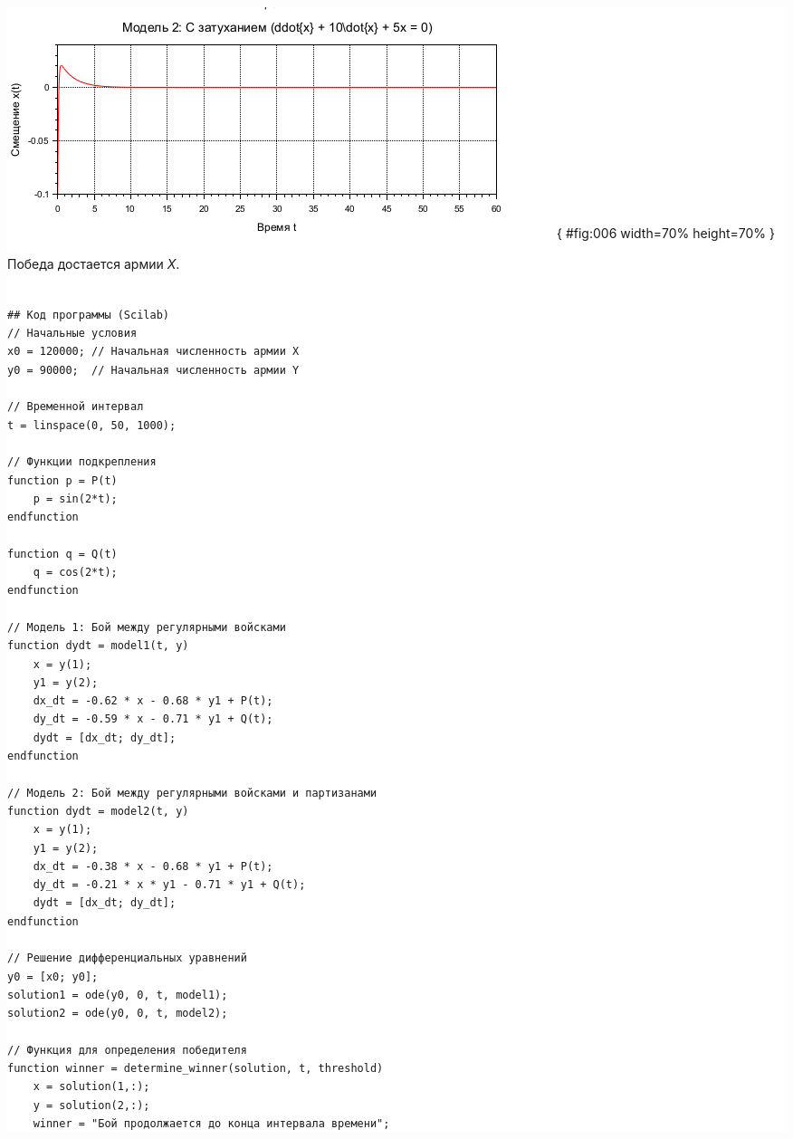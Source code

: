 ![График численности для случая 2 ](image/05.png){ #fig:006 width=70% height=70% }

Победа достается армии $X$.

```

## Код программы (Scilab)
// Начальные условия
x0 = 120000; // Начальная численность армии X
y0 = 90000;  // Начальная численность армии Y

// Временной интервал
t = linspace(0, 50, 1000);

// Функции подкрепления
function p = P(t)
    p = sin(2*t);
endfunction

function q = Q(t)
    q = cos(2*t);
endfunction

// Модель 1: Бой между регулярными войсками
function dydt = model1(t, y)
    x = y(1);
    y1 = y(2);
    dx_dt = -0.62 * x - 0.68 * y1 + P(t);
    dy_dt = -0.59 * x - 0.71 * y1 + Q(t);
    dydt = [dx_dt; dy_dt];
endfunction

// Модель 2: Бой между регулярными войсками и партизанами
function dydt = model2(t, y)
    x = y(1);
    y1 = y(2);
    dx_dt = -0.38 * x - 0.68 * y1 + P(t);
    dy_dt = -0.21 * x * y1 - 0.71 * y1 + Q(t);
    dydt = [dx_dt; dy_dt];
endfunction

// Решение дифференциальных уравнений
y0 = [x0; y0];
solution1 = ode(y0, 0, t, model1);
solution2 = ode(y0, 0, t, model2);

// Функция для определения победителя
function winner = determine_winner(solution, t, threshold)
    x = solution(1,:);
    y = solution(2,:);
    winner = "Бой продолжается до конца интервала времени";
```